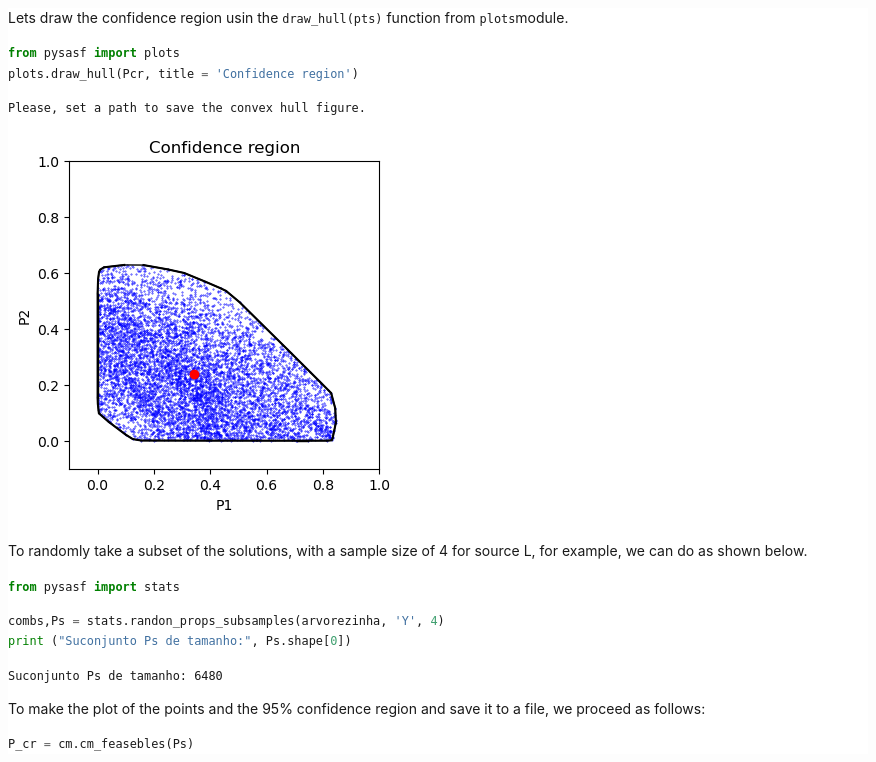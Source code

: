 
Lets draw the confidence region usin the `draw_hull(pts)` function from `plots`module.


```python
from pysasf import plots
plots.draw_hull(Pcr, title = 'Confidence region')
```

    Please, set a path to save the convex hull figure.



    
![png](https://github.com/tiagoburiol/PySASF/blob/main/images/output_25_1.png?raw=true)
    


To randomly take a subset of the solutions, with a sample size of 4 for source L, for example, we can do as shown below.


```python
from pysasf import stats
```


```python
combs,Ps = stats.randon_props_subsamples(arvorezinha, 'Y', 4)
print ("Suconjunto Ps de tamanho:", Ps.shape[0])
```

    Suconjunto Ps de tamanho: 6480


To make the plot of the points and the 95% confidence region and save it to a file, we proceed as follows:


```python
P_cr = cm.cm_feasebles(Ps)
```

